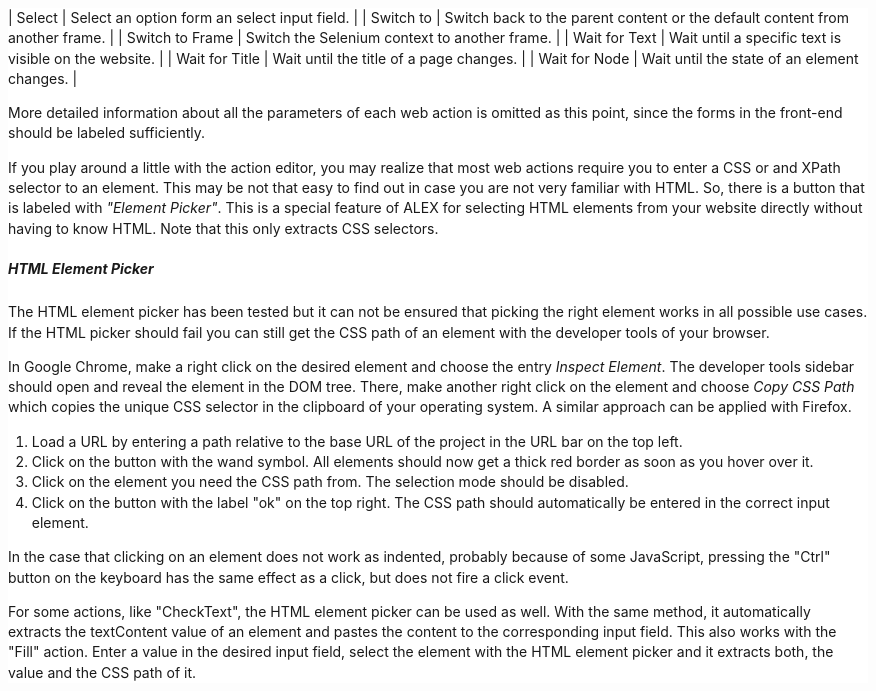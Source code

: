 | Select                 | Select an option form an select input field.                                 |
| Switch to              | Switch back to the parent content or the default content from another frame. |
| Switch to Frame        | Switch the Selenium context to another frame.                                |
| Wait for Text          | Wait until a specific text is visible on the website.                        |
| Wait for Title         | Wait until the title of a page changes.                                      |
| Wait for Node          | Wait until the state of an element changes.                                  |

More detailed information about all the parameters of each web action is omitted as this point, since the forms in the
front-end should be labeled sufficiently.

If you play around a little with the action editor, you may realize that most web actions require you to enter a CSS or
and XPath selector to an element. This may be not that easy to find out in case you are not very familiar with 
HTML. So, there is a button that is labeled with *"Element Picker"*. This is a special feature of ALEX for selecting 
HTML elements from your website directly without having to know HTML. Note that this only extracts CSS selectors.


##### HTML Element Picker

The HTML element picker has been tested but it can not be ensured that picking the right element works in all possible
use cases. If the HTML picker should fail you can still get the CSS path of an element with the developer tools of your
browser.

In Google Chrome, make a right click on the desired element and choose the entry *Inspect Element*. The developer tools
sidebar should open and reveal the element in the DOM tree. There, make another right click on the element and choose
*Copy CSS Path* which copies the unique CSS selector in the clipboard of your operating system. A similar approach can
be applied with Firefox.

1. Load a URL by entering a path relative to the base URL of the project in the URL bar on the top left.
2. Click on the button with the wand symbol. All elements should now get a thick red border as soon as you hover over it.
3. Click on the element you need the CSS path from. The selection mode should be disabled.
4. Click on the button with the label "ok" on the top right. The CSS path should automatically be entered in the correct
input element.

In the case that clicking on an element does not work as indented, probably because of some JavaScript, pressing the
"Ctrl" button on the keyboard has the same effect as a click, but does not fire a click event.

For some actions, like "CheckText", the HTML element picker can be used as well. With the same method, it automatically
extracts the textContent value of an element and pastes the content to the corresponding input field. This also works
with the "Fill" action. Enter a value in the desired input field, select the element with the HTML element picker and it
extracts both, the value and the CSS path of it.
